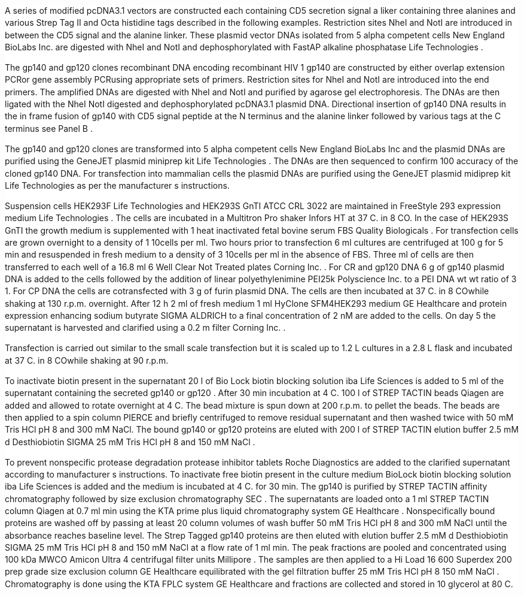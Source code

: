 A series of modified pcDNA3.1 vectors are constructed each containing CD5 secretion signal a liker containing three alanines and various Strep Tag II and Octa histidine tags described in the following examples. Restriction sites NheI and NotI are introduced in between the CD5 signal and the alanine linker. These plasmid vector DNAs isolated from 5 alpha competent cells New England BioLabs Inc. are digested with NheI and NotI and dephosphorylated with FastAP alkaline phosphatase Life Technologies .

The gp140 and gp120 clones recombinant DNA encoding recombinant HIV 1 gp140 are constructed by either overlap extension PCRor gene assembly PCRusing appropriate sets of primers. Restriction sites for NheI and NotI are introduced into the end primers. The amplified DNAs are digested with NheI and NotI and purified by agarose gel electrophoresis. The DNAs are then ligated with the NheI NotI digested and dephosphorylated pcDNA3.1 plasmid DNA. Directional insertion of gp140 DNA results in the in frame fusion of gp140 with CD5 signal peptide at the N terminus and the alanine linker followed by various tags at the C terminus see Panel B .

The gp140 and gp120 clones are transformed into 5 alpha competent cells New England BioLabs Inc and the plasmid DNAs are purified using the GeneJET plasmid miniprep kit Life Technologies . The DNAs are then sequenced to confirm 100 accuracy of the cloned gp140 DNA. For transfection into mammalian cells the plasmid DNAs are purified using the GeneJET plasmid midiprep kit Life Technologies as per the manufacturer s instructions.

Suspension cells HEK293F Life Technologies and HEK293S GnTI ATCC CRL 3022 are maintained in FreeStyle 293 expression medium Life Technologies . The cells are incubated in a Multitron Pro shaker Infors HT at 37 C. in 8 CO. In the case of HEK293S GnTI the growth medium is supplemented with 1 heat inactivated fetal bovine serum FBS Quality Biologicals . For transfection cells are grown overnight to a density of 1 10cells per ml. Two hours prior to transfection 6 ml cultures are centrifuged at 100 g for 5 min and resuspended in fresh medium to a density of 3 10cells per ml in the absence of FBS. Three ml of cells are then transferred to each well of a 16.8 ml 6 Well Clear Not Treated plates Corning Inc. . For CR and gp120 DNA 6 g of gp140 plasmid DNA is added to the cells followed by the addition of linear polyethylenimine PEI25k Polyscience Inc. to a PEI DNA wt wt ratio of 3 1. For CP DNA the cells are cotransfected with 3 g of furin plasmid DNA. The cells are then incubated at 37 C. in 8 COwhile shaking at 130 r.p.m. overnight. After 12 h 2 ml of fresh medium 1 ml HyClone SFM4HEK293 medium GE Healthcare and protein expression enhancing sodium butyrate SIGMA ALDRICH to a final concentration of 2 nM are added to the cells. On day 5 the supernatant is harvested and clarified using a 0.2 m filter Corning Inc. .

Transfection is carried out similar to the small scale transfection but it is scaled up to 1.2 L cultures in a 2.8 L flask and incubated at 37 C. in 8 COwhile shaking at 90 r.p.m.

To inactivate biotin present in the supernatant 20 l of Bio Lock biotin blocking solution iba Life Sciences is added to 5 ml of the supernatant containing the secreted gp140 or gp120 . After 30 min incubation at 4 C. 100 l of STREP TACTIN beads Qiagen are added and allowed to rotate overnight at 4 C. The bead mixture is spun down at 200 r.p.m. to pellet the beads. The beads are then applied to a spin column PIERCE and briefly centrifuged to remove residual supernatant and then washed twice with 50 mM Tris HCl pH 8 and 300 mM NaCl. The bound gp140 or gp120 proteins are eluted with 200 l of STREP TACTIN elution buffer 2.5 mM d Desthiobiotin SIGMA 25 mM Tris HCl pH 8 and 150 mM NaCl .

To prevent nonspecific protease degradation protease inhibitor tablets Roche Diagnostics are added to the clarified supernatant according to manufacturer s instructions. To inactivate free biotin present in the culture medium BioLock biotin blocking solution iba Life Sciences is added and the medium is incubated at 4 C. for 30 min. The gp140 is purified by STREP TACTIN affinity chromatography followed by size exclusion chromatography SEC . The supernatants are loaded onto a 1 ml STREP TACTIN column Qiagen at 0.7 ml min using the KTA prime plus liquid chromatography system GE Healthcare . Nonspecifically bound proteins are washed off by passing at least 20 column volumes of wash buffer 50 mM Tris HCl pH 8 and 300 mM NaCl until the absorbance reaches baseline level. The Strep Tagged gp140 proteins are then eluted with elution buffer 2.5 mM d Desthiobiotin SIGMA 25 mM Tris HCl pH 8 and 150 mM NaCl at a flow rate of 1 ml min. The peak fractions are pooled and concentrated using 100 kDa MWCO Amicon Ultra 4 centrifugal filter units Millipore . The samples are then applied to a Hi Load 16 600 Superdex 200 prep grade size exclusion column GE Healthcare equilibrated with the gel filtration buffer 25 mM Tris HCl pH 8 150 mM NaCl . Chromatography is done using the KTA FPLC system GE Healthcare and fractions are collected and stored in 10 glycerol at 80 C.
